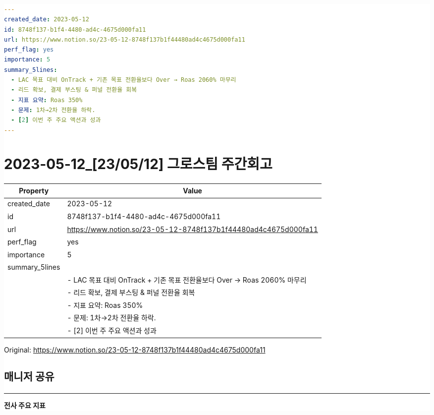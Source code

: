 ```yaml
---
created_date: 2023-05-12
id: 8748f137-b1f4-4480-ad4c-4675d000fa11
url: https://www.notion.so/23-05-12-8748f137b1f44480ad4c4675d000fa11
perf_flag: yes
importance: 5
summary_5lines:
  - LAC 목표 대비 OnTrack + 기존 목표 전환율보다 Over → Roas 2060% 마무리
  - 리드 확보, 결제 부스팅 & 퍼널 전환율 회복
  - 지표 요약: Roas 350%
  - 문제: 1차→2차 전환율 하락.
  - [2] 이번 주 주요 액션과 성과
---
```


# 2023-05-12_[23/05/12] 그로스팀 주간회고

| Property | Value |
| --- | --- |
| created_date | 2023-05-12 |
| id | 8748f137-b1f4-4480-ad4c-4675d000fa11 |
| url | https://www.notion.so/23-05-12-8748f137b1f44480ad4c4675d000fa11 |
| perf_flag | yes |
| importance | 5 |
| summary_5lines | |
|  | - LAC 목표 대비 OnTrack + 기존 목표 전환율보다 Over → Roas 2060% 마무리 |
|  | - 리드 확보, 결제 부스팅 & 퍼널 전환율 회복 |
|  | - 지표 요약: Roas 350% |
|  | - 문제: 1차→2차 전환율 하락. |
|  | - [2] 이번 주 주요 액션과 성과 |

Original: https://www.notion.so/23-05-12-8748f137b1f44480ad4c4675d000fa11

## 매니저 공유

---
**전사 주요 지표**